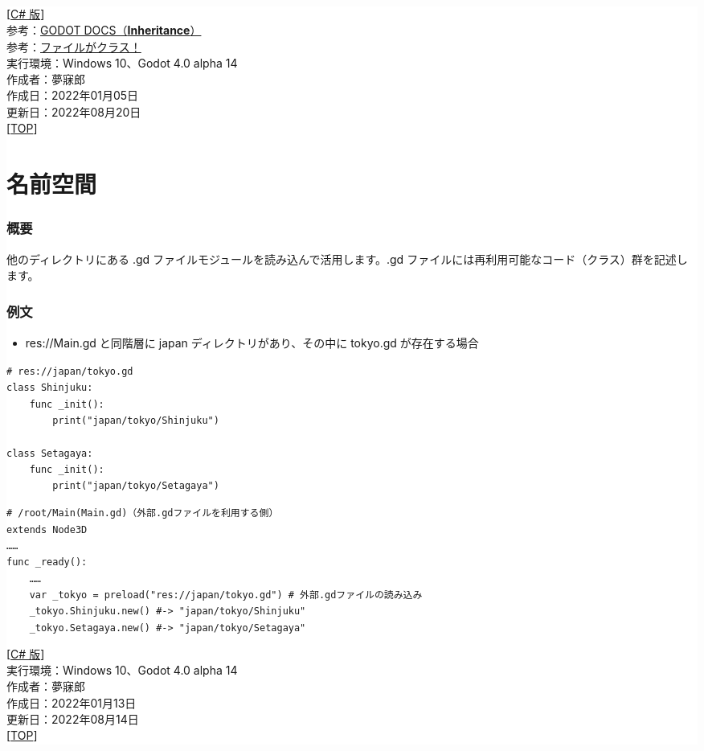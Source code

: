 [[C# 版](https://github.com/mubirou/HelloWorld/blob/master/languages/C%23Godot/C%23Godot_reference.md#%E5%9F%BA%E6%9C%AC%E3%82%AF%E3%83%A9%E3%82%B9%E3%81%A8%E6%B4%BE%E7%94%9F%E3%82%AF%E3%83%A9%E3%82%B9)]  
参考：[GODOT DOCS（**Inheritance**）](https://docs.godotengine.org/en/latest/tutorials/scripting/gdscript/gdscript_basics.html?highlight=inheritance#inheritance)  
参考：[ファイルがクラス！](http://puggygame.blogspot.com/2018/03/gdscript.html)  
実行環境：Windows 10、Godot 4.0 alpha 14  
作成者：夢寐郎  
作成日：2022年01月05日  
更新日：2022年08月20日  
[[TOP](#TOP)]


<a name="名前空間"></a>
# <b>名前空間</b>

### 概要
他のディレクトリにある .gd ファイルモジュールを読み込んで活用します。.gd ファイルには再利用可能なコード（クラス）群を記述します。

### 例文
* res://Main.gd と同階層に japan ディレクトリがあり、その中に tokyo.gd が存在する場合

```gdscript
# res://japan/tokyo.gd
class Shinjuku:
    func _init():
        print("japan/tokyo/Shinjuku")

class Setagaya:
    func _init():
        print("japan/tokyo/Setagaya")
```

```gdscript
# /root/Main(Main.gd)（外部.gdファイルを利用する側）
extends Node3D
……
func _ready():
    ……
    var _tokyo = preload("res://japan/tokyo.gd") # 外部.gdファイルの読み込み
    _tokyo.Shinjuku.new() #-> "japan/tokyo/Shinjuku"
    _tokyo.Setagaya.new() #-> "japan/tokyo/Setagaya"
```

[[C# 版](https://github.com/mubirou/HelloWorld/blob/master/languages/C%23Godot/C%23Godot_reference.md#%E5%90%8D%E5%89%8D%E7%A9%BA%E9%96%93)]  
実行環境：Windows 10、Godot 4.0 alpha 14  
作成者：夢寐郎  
作成日：2022年01月13日  
更新日：2022年08月14日  
[[TOP](#TOP)]
